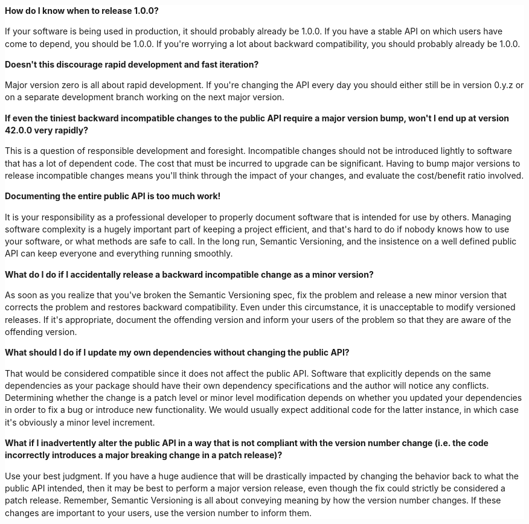 **How do I know when to release 1.0.0?**

If your software is being used in production, it should probably already be 1.0.0.
If you have a stable API on which users have come to depend, you should be 1.0.0.
If you're worrying a lot about backward compatibility, you should probably already
be 1.0.0.

**Doesn't this discourage rapid development and fast iteration?**

Major version zero is all about rapid development. If you're changing the API every
day you should either still be in version 0.y.z or on a separate development branch
working on the next major version.

**If even the tiniest backward incompatible changes to the public API require a major
version bump, won't I end up at version 42.0.0 very rapidly?**

This is a question of responsible development and foresight. Incompatible changes
should not be introduced lightly to software that has a lot of dependent code. The
cost that must be incurred to upgrade can be significant. Having to bump major
versions to release incompatible changes means you'll think through the impact
of your changes, and evaluate the cost/benefit ratio involved.

**Documenting the entire public API is too much work!**

It is your responsibility as a professional developer to properly document software
that is intended for use by others. Managing software complexity is a hugely important
part of keeping a project efficient, and that's hard to do if nobody knows how to
use your software, or what methods are safe to call. In the long run, Semantic Versioning,
and the insistence on a well defined public API can keep everyone and everything
running smoothly.

**What do I do if I accidentally release a backward incompatible change as a minor
version?**

As soon as you realize that you've broken the Semantic Versioning spec, fix the problem
and release a new minor version that corrects the problem and restores backward compatibility.
Even under this circumstance, it is unacceptable to modify versioned releases. If
it's appropriate, document the offending version and inform your users of the problem
so that they are aware of the offending version.

**What should I do if I update my own dependencies without changing the public API?**

That would be considered compatible since it does not affect the public API. Software
that explicitly depends on the same dependencies as your package should have their
own dependency specifications and the author will notice any conflicts. Determining
whether the change is a patch level or minor level modification depends on whether
you updated your dependencies in order to fix a bug or introduce new functionality.
We would usually expect additional code for the latter instance, in which case it's
obviously a minor level increment.

**What if I inadvertently alter the public API in a way that is not compliant with
the version number change (i.e. the code incorrectly introduces a major breaking
change in a patch release)?**

Use your best judgment. If you have a huge audience that will be drastically impacted
by changing the behavior back to what the public API intended, then it may be best
to perform a major version release, even though the fix could strictly be considered
a patch release. Remember, Semantic Versioning is all about conveying meaning by
how the version number changes. If these changes are important to your users, use
the version number to inform them.
